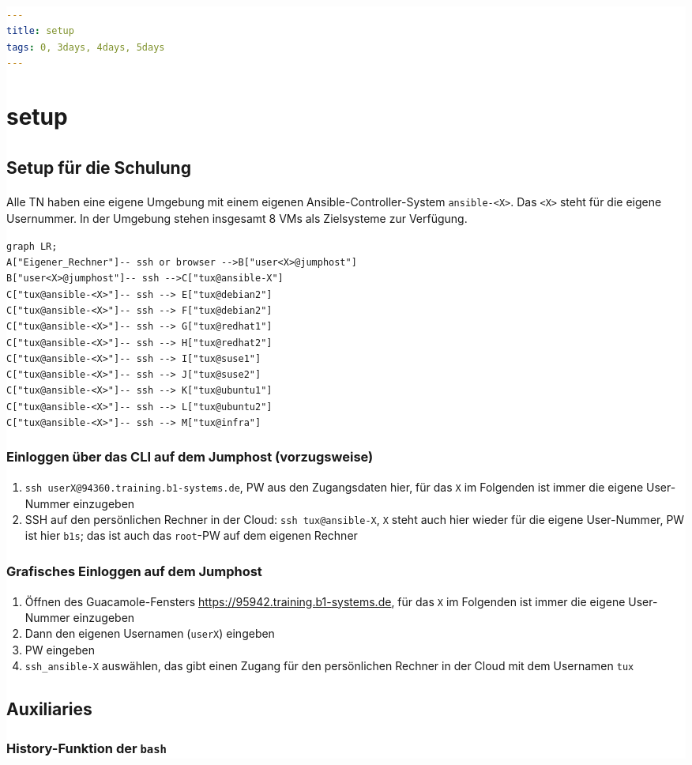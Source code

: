```yaml
---
title: setup
tags: 0, 3days, 4days, 5days
---
```

# setup


## Setup für die Schulung
Alle TN haben eine eigene Umgebung mit einem eigenen Ansible-Controller-System `ansible-<X>`. Das `<X>` steht für die eigene Usernummer. In der Umgebung stehen insgesamt 8 VMs als Zielsysteme zur Verfügung.
```mermaid
graph LR;
A["Eigener_Rechner"]-- ssh or browser -->B["user<X>@jumphost"]
B["user<X>@jumphost"]-- ssh -->C["tux@ansible-X"]
C["tux@ansible-<X>"]-- ssh --> E["tux@debian2"]
C["tux@ansible-<X>"]-- ssh --> F["tux@debian2"]
C["tux@ansible-<X>"]-- ssh --> G["tux@redhat1"]
C["tux@ansible-<X>"]-- ssh --> H["tux@redhat2"]
C["tux@ansible-<X>"]-- ssh --> I["tux@suse1"]
C["tux@ansible-<X>"]-- ssh --> J["tux@suse2"]
C["tux@ansible-<X>"]-- ssh --> K["tux@ubuntu1"]
C["tux@ansible-<X>"]-- ssh --> L["tux@ubuntu2"]
C["tux@ansible-<X>"]-- ssh --> M["tux@infra"]
```


### Einloggen über das CLI auf dem Jumphost (vorzugsweise)
1. `ssh userX@94360.training.b1-systems.de`, 
    PW aus den Zugangsdaten hier, für das `X` im Folgenden ist immer die eigene User-Nummer einzugeben
3. SSH auf den persönlichen Rechner in der Cloud: `ssh tux@ansible-X`, `X` steht auch hier wieder für die eigene User-Nummer, 
   PW ist hier `b1s`; das ist auch das `root`-PW auf dem eigenen Rechner

### Grafisches Einloggen auf dem Jumphost
1. Öffnen des Guacamole-Fensters https://95942.training.b1-systems.de, 
   für das `X` im Folgenden ist immer die eigene User-Nummer einzugeben
3. Dann den eigenen Usernamen (`userX`) eingeben
4. PW eingeben
5. `ssh_ansible-X` auswählen, das gibt einen Zugang für den persönlichen Rechner in der Cloud mit dem Usernamen `tux`



## Auxiliaries

### History-Funktion der `bash`
